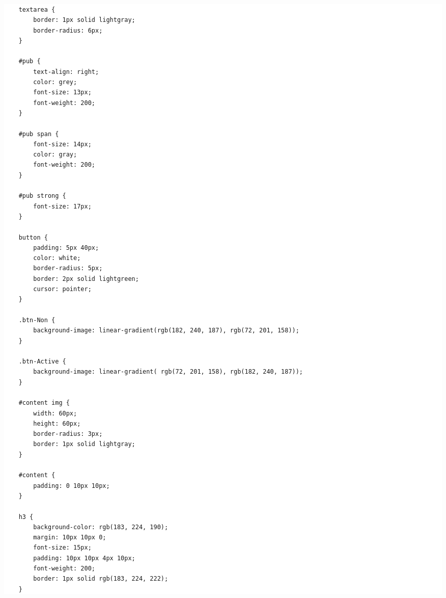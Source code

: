         textarea {
            border: 1px solid lightgray;
            border-radius: 6px;
        }
        
        #pub {
            text-align: right;
            color: grey;
            font-size: 13px;
            font-weight: 200;
        }
        
        #pub span {
            font-size: 14px;
            color: gray;
            font-weight: 200;
        }
        
        #pub strong {
            font-size: 17px;
        }
        
        button {
            padding: 5px 40px;
            color: white;
            border-radius: 5px;
            border: 2px solid lightgreen;
            cursor: pointer;
        }
        
        .btn-Non {
            background-image: linear-gradient(rgb(182, 240, 187), rgb(72, 201, 158));
        }
        
        .btn-Active {
            background-image: linear-gradient( rgb(72, 201, 158), rgb(182, 240, 187));
        }
        
        #content img {
            width: 60px;
            height: 60px;
            border-radius: 3px;
            border: 1px solid lightgray;
        }
        
        #content {
            padding: 0 10px 10px;
        }
        
        h3 {
            background-color: rgb(183, 224, 190);
            margin: 10px 10px 0;
            font-size: 15px;
            padding: 10px 10px 4px 10px;
            font-weight: 200;
            border: 1px solid rgb(183, 224, 222);
        }
        